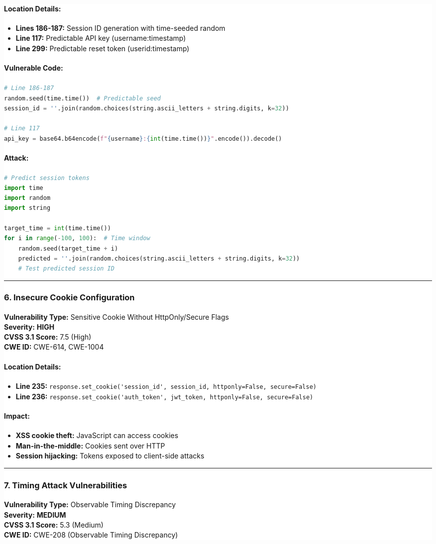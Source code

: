 #### Location Details:
- **Lines 186-187:** Session ID generation with time-seeded random
- **Line 117:** Predictable API key (username:timestamp)
- **Line 299:** Predictable reset token (userid:timestamp)

#### Vulnerable Code:
```python
# Line 186-187
random.seed(time.time())  # Predictable seed
session_id = ''.join(random.choices(string.ascii_letters + string.digits, k=32))

# Line 117
api_key = base64.b64encode(f"{username}:{int(time.time())}".encode()).decode()
```

#### Attack:
```python
# Predict session tokens
import time
import random
import string

target_time = int(time.time())
for i in range(-100, 100):  # Time window
    random.seed(target_time + i)
    predicted = ''.join(random.choices(string.ascii_letters + string.digits, k=32))
    # Test predicted session ID
```

---

### 6. Insecure Cookie Configuration

**Vulnerability Type:** Sensitive Cookie Without HttpOnly/Secure Flags  
**Severity:** **HIGH**  
**CVSS 3.1 Score:** 7.5 (High)  
**CWE ID:** CWE-614, CWE-1004  

#### Location Details:
- **Line 235:** `response.set_cookie('session_id', session_id, httponly=False, secure=False)`
- **Line 236:** `response.set_cookie('auth_token', jwt_token, httponly=False, secure=False)`

#### Impact:
- **XSS cookie theft:** JavaScript can access cookies
- **Man-in-the-middle:** Cookies sent over HTTP
- **Session hijacking:** Tokens exposed to client-side attacks

---

### 7. Timing Attack Vulnerabilities

**Vulnerability Type:** Observable Timing Discrepancy  
**Severity:** **MEDIUM**  
**CVSS 3.1 Score:** 5.3 (Medium)  
**CWE ID:** CWE-208 (Observable Timing Discrepancy)  
